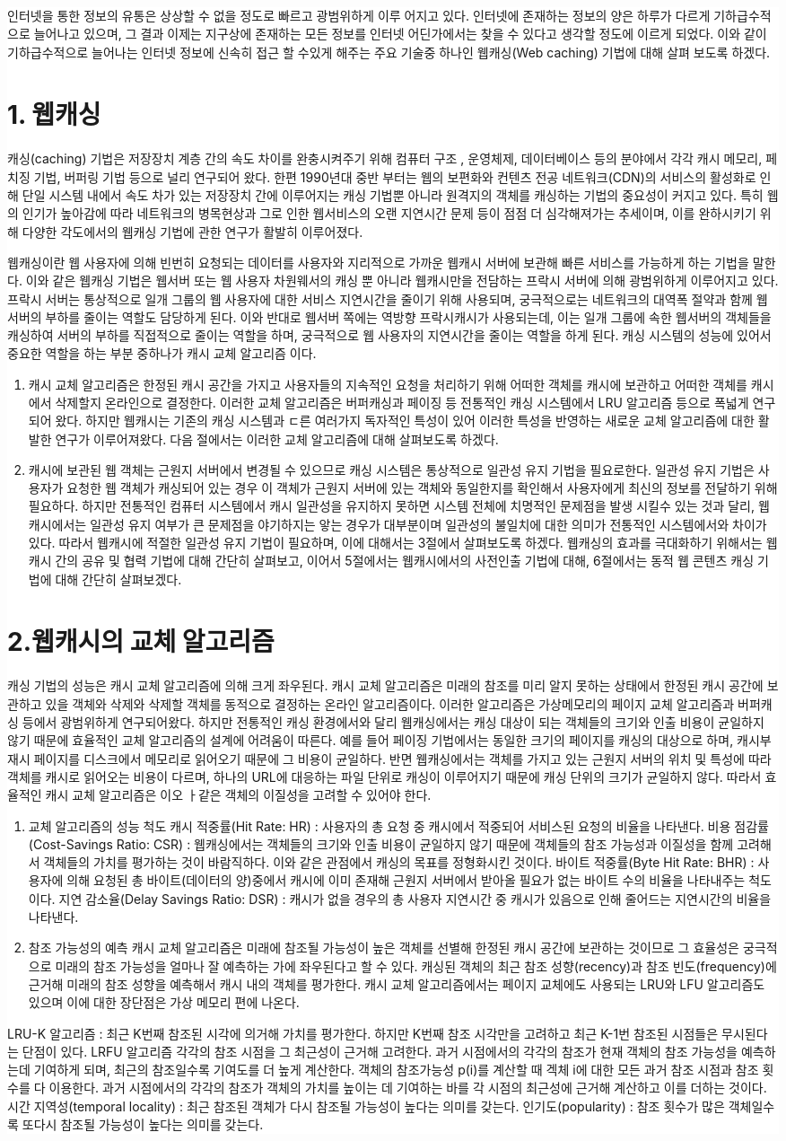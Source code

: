 인터넷을 통한 정보의 유통은 상상할 수 없을 정도로 빠르고 광범위하게 이루 어지고 있다. 인터넷에 존재하는 정보의 양은 하루가 다르게 기하급수적으로 늘어나고 있으며, 그 결과 이제는 지구상에  존재하는 모든 정보를 인터넷 어딘가에서는 찾을 수 있다고 생각할 정도에 이르게 되었다. 이와 같이 기하급수적으로 늘어나는 인터넷 정보에 신속히 접근 할 수있게 해주는 주요 기술중 하나인 웹캐싱(Web caching) 기법에 대해 살펴 보도록 하겠다.

# 1. 웹캐싱

캐싱(caching) 기법은 저장장치 계층 간의 속도 차이를 완충시켜주기 위해 컴퓨터 구조 , 운영체제, 데이터베이스 등의 분야에서 각각 캐시 메모리, 페치징 기법, 버퍼링 기법 등으로 널리 연구되어 왔다. 한편 1990년대 중반 부터는 웹의 보편화와 컨텐츠 전공 네트워크(CDN)의 서비스의 활성화로 인해 단일 시스템 내에서 속도 차가 있는 저장장치 간에 이루어지는 캐싱 기법뿐 아니라 원격지의 객체를 캐싱하는 기법의 중요성이 커지고 있다. 특히 웹의 인기가 높아감에 따라 네트워크의 병목현상과 그로 인한 웹서비스의 오랜 지연시간 문제 등이 점점 더 심각해져가는 추세이며, 이를 완하시키기 위해 다양한 각도에서의 웹캐싱 기법에 관한 연구가 활발히 이루어졌다.
 
  웹캐싱이란 웹 사용자에 의해 빈번히 요청되는 데이터를 사용자와 지리적으로 가까운 웹캐시 서버에 보관해 빠른 서비스를 가능하게 하는 기법을 말한다. 이와 같은 웹캐싱 기법은 웹서버 또는 웹 사용자 차원웨서의 캐싱 뿐 아니라 웹캐시만을 전담하는 프락시 서버에 의해 광범위하게 이루어지고 있다. 프락시 서버는 통상적으로 일개 그룹의 웹 사용자에 대한 서비스 지연시간을 줄이기 위해 사용되며, 궁극적으로는 네트워크의 대역폭 절약과 함께 웹서버의 부하를 줄이는 역할도 담당하게 된다. 이와 반대로 웹서버 쪽에는 역방향 프락시캐시가 사용되는데, 이는 일개 그룹에 속한 웹서버의 객체들을 캐싱하여 서버의 부하를 직접적으로 줄이는 역할을 하며, 궁극적으로 웹 사용자의 지연시간을 줄이는 역할을 하게 된다. 캐싱 시스템의 성능에 있어서 중요한 역할을 하는 부분 중하나가 캐시 교체 알고리즘 이다. 
  
  1) 캐시 교체 알고리즘은 한정된 캐시 공간을 가지고 사용자들의 지속적인 요청을 처리하기 위해 어떠한 객체를 캐시에 보관하고 어떠한 객체를 캐시에서 삭제할지 온라인으로 결정한다. 이러한 교체 알고리즘은 버퍼캐싱과 페이징 등 전통적인 캐싱 시스템에서 LRU 알고리즘 등으로 폭넓게 연구되어 왔다. 하지만 웹캐시는 기존의 캐싱 시스템과 ㄷ른 여러가지 독자적인 특성이 있어 이러한 특성을 반영하는 새로운 교체 알고리즘에 대한 활발한 연구가 이루어져왔다. 다음 절에서는 이러한 교체 알고리즘에 대해 살펴보도록 하겠다.
  
  2) 캐시에 보관된 웹 객체는 근원지 서버에서 변경될 수 있으므로 캐싱 시스템은 통상적으로 일관성 유지 기법을 필요로한다. 일관성 유지 기법은 사용자가 요청한 웹 객체가 캐싱되어 있는 경우 이 객체가 근원지 서버에 있는 객체와 동일한지를 확인해서 사용자에게 최신의 정보를 전달하기 위해 필요하다. 하지만 전통적인 컴퓨터 시스템에서 캐시 일관성을 유지하지 못하면 시스템 전체에 치명적인 문제점을 발생 시킬수 있는 것과 달리, 웹캐시에서는 일관성 유지 여부가 큰 문제점을 야기하지는 앟는 경우가 대부분이며 일관성의 불일치에 대한 의미가 전통적인 시스템에서와 차이가 있다. 따라서 웹캐시에 적절한 일관성 유지 기법이 필요하며, 이에 대해서는 3절에서 살펴보도록 하겠다. 웹캐싱의 효과를 극대화하기 위해서는 웹캐시 간의 공유 및 협력 기법에 대해 간단히 살펴보고, 이어서 5절에서는 웹캐시에서의 사전인출 기법에 대해, 6절에서는 동적 웹 콘텐츠 캐싱 기법에 대해 간단히 살펴보겠다.
  
  # 2.웹캐시의 교체 알고리즘
  
  캐싱 기법의 성능은 캐시 교체 알고리즘에 의해 크게 좌우된다. 캐시 교체 알고리즘은 미래의 참조를 미리 알지 못하는 상태에서 한정된 캐시 공간에 보관하고 있을 객체와 삭제와 삭제할 객체를 동적으로 결정하는 온라인 알고리즘이다. 이러한 알고리즘은 가상메모리의 페이지 교체 알고리즘과 버퍼캐싱 등에서 광범위하게 연구되어왔다. 하지만 전통적인 캐싱 환경에서와 달리 웹캐싱에서는 캐싱 대상이 되는 객체들의 크기와 인출 비용이 균일하지 않기 때문에 효율적인 교체 알고리즘의 설계에 어려움이 따른다. 예를 들어 페이징 기법에서는 동일한 크기의 페이지를 캐싱의 대상으로 하며, 캐시부재시 페이지를 디스크에서 메모리로 읽어오기 때문에 그 비용이 균일하다. 반면 웹캐싱에서는 객체를 가지고 있는 근원지 서버의 위치 및 특성에 따라 객체를 캐시로 읽어오는 비용이 다르며, 하나의 URL에 대응하는 파일 단위로 캐싱이 이루어지기 때문에 캐싱 단위의 크기가 균일하지 않다. 따라서 효율적인 캐시 교체 알고리즘은 이오 ㅏ같은 객체의 이질성을 고려할 수 있어야 한다.
  
1) 교체 알고리즘의 성능 척도
캐시 적중률(Hit Rate: HR) : 사용자의 총 요청 중 캐시에서 적중되어 서비스된 요청의 비율을 나타낸다.
비용 점감률(Cost-Savings Ratio: CSR) : 웹캐싱에서는 객체들의 크기와 인출 비용이 균일하지 않기 때문에 객체들의 참조 가능성과 이질성을 함께 고려해서 객체들의 가치를 평가하는 것이 바람직하다. 이와 같은 관점에서 캐싱의 목표를 정형화시킨 것이다.
바이트 적중률(Byte Hit Rate: BHR) : 사용자에 의해 요청된 총 바이트(데이터의 양)중에서 캐시에 이미 존재해 근원지 서버에서 받아올 필요가 없는 바이트 수의 비율을 나타내주는 척도이다.
지연 감소율(Delay Savings Ratio: DSR) : 캐시가 없을 경우의 총 사용자 지연시간 중 캐시가 있음으로 인해 줄어드는 지연시간의 비율을 나타낸다.

2) 참조 가능성의 예측
캐시 교체 알고리즘은 미래에 참조될 가능성이 높은 객체를 선별해 한정된 캐시 공간에 보관하는 것이므로 그 효율성은 궁극적으로 미래의 참조 가능성을 얼마나 잘 예측하는 가에 좌우된다고 할 수 있다.
캐싱된 객체의 최근 참조 성향(recency)과 참조 빈도(frequency)에 근거해 미래의 참조 성향을 예측해서 캐시 내의 객체를 평가한다.
캐시 교체 알고리즘에서는 페이지 교체에도 사용되는 LRU와 LFU 알고리즘도 있으며 이에 대한 장단점은 가상 메모리 편에 나온다.

LRU-K 알고리즘 : 최근 K번째 참조된 시각에 의거해 가치를 평가한다. 하지만 K번째 참조 시각만을 고려하고 최근 K-1번 참조된 시점들은 무시된다는 단점이 있다.
LRFU 알고리즘
각각의 참조 시점을 그 최근성이 근거해 고려한다.
과거 시점에서의 각각의 참조가 현재 객체의 참조 가능성을 예측하는데 기여하게 되며, 최근의 참조일수록 기여도를 더 높게 계산한다.
객체의 참조가능성 p(i)를 계산할 때 겍체 i에 대한 모든 과거 참조 시점과 참조 횟수를 다 이용한다.
과거 시점에서의 각각의 참조가 객체의 가치를 높이는 데 기여하는 바를 각 시점의 최근성에 근거해 계산하고 이를 더하는 것이다.
시간 지역성(temporal locality) : 최근 참조된 객체가 다시 참조될 가능성이 높다는 의미를 갖는다.
인기도(popularity) : 참조 횟수가 많은 객체일수록 또다시 참조될 가능성이 높다는 의미를 갖는다.

